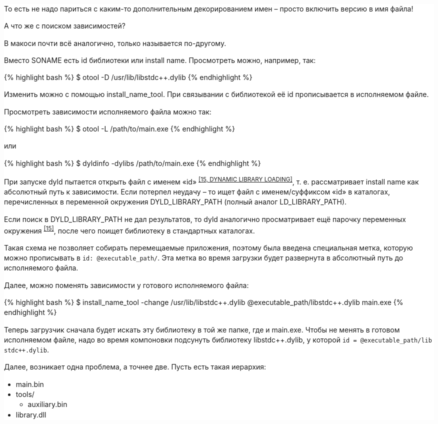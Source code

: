 То есть не надо париться с каким-то дополнительным декорированием имен – просто включить версию в имя файла!

А что же с поиском зависимостей?

В макоси почти всё аналогично, только называется по-другому.

Вместо SONAME есть id библиотеки или install name. Просмотреть можно, например, так:

{% highlight bash %}
$ otool -D /usr/lib/libstdc++.dylib
{% endhighlight %}

Изменить можно с помощью install_name_tool.
При связывании с библиотекой её id прописывается в исполняемом файле.

Просмотреть зависимости исполняемого файла можно так:

{% highlight bash %}
$ otool -L /path/to/main.exe
{% endhighlight %}

или

{% highlight bash %}
$ dyldinfo -dylibs /path/to/main.exe
{% endhighlight %}

При запуске dyld пытается открыть файл с именем «id» <sup><a name="cite_ref-macosx-man-dyld-1"></a><a href="#cite_note-macosx-man-dyld">[15, DYNAMIC LIBRARY LOADING]</a></sup>, т. е. рассматривает install name как абсолютный путь к зависимости. Если потерпел неудачу &ndash; то ищет файл с именем/суффиксом «id» в каталогах, перечисленных в переменной окружения DYLD_LIBRARY_PATH (полный аналог LD_LIBRARY_PATH).

Если поиск в DYLD_LIBRARY_PATH не дал результатов, то dyld аналогично просматривает ещё парочку переменных окружения <sup><a name="cite_ref-macosx-man-dyld-2"></a><a href="#cite_note-macosx-man-dyld">[15]</a></sup>, после чего поищет библиотеку в стандартных каталогах.

Такая схема не позволяет собирать перемещаемые приложения, поэтому была введена специальная метка, которую можно прописывать в `id: @executable_path/`. Эта метка во время загрузки будет развернута в абсолютный путь до исполняемого файла. 

Далее, можно поменять зависимости у готового исполняемого файла:

{% highlight bash %}
$ install_name_tool -change /usr/lib/libstdc++.dylib @executable_path/libstdc++.dylib main.exe
{% endhighlight %}

Теперь загрузчик сначала будет искать эту библиотеку в той же папке, где и main.exe. Чтобы не менять в готовом исполняемом файле, надо во время компоновки подсунуть библиотеку libstdc++.dylib, у которой `id = @executable_path/libstdc++.dylib`.

Далее, возникает одна проблема, а точнее две. Пусть есть такая иерархия:

- main.bin
- tools/
    - auxiliary.bin
- library.dll
